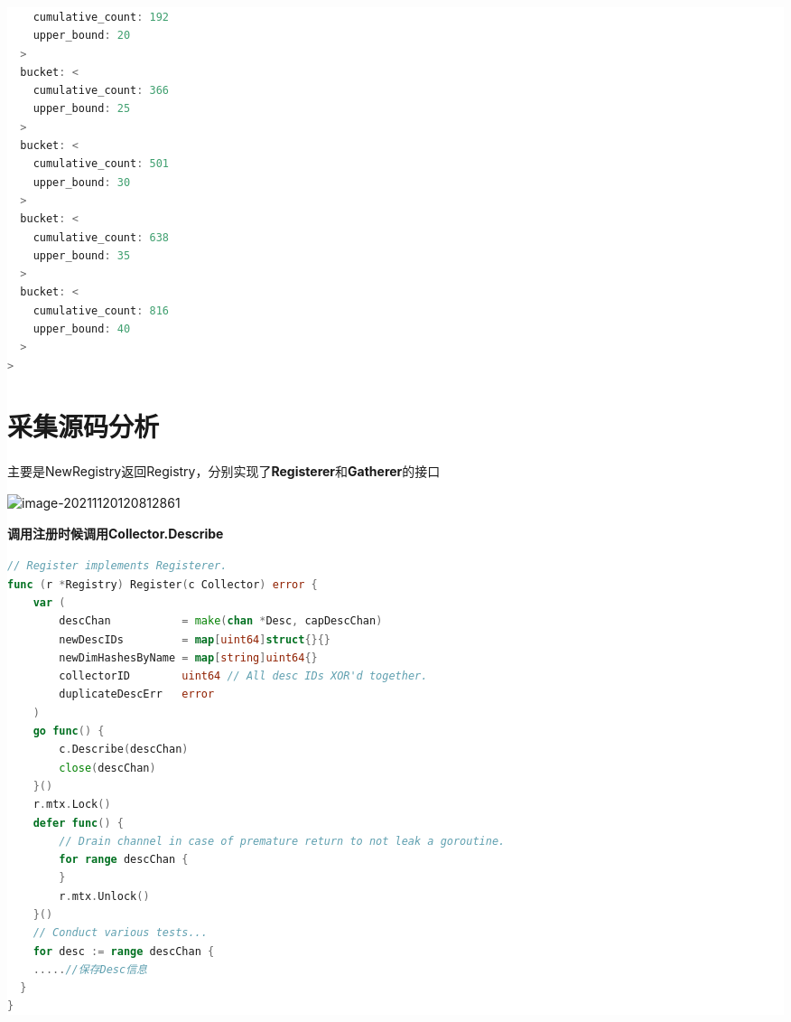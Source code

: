 ```go
    cumulative_count: 192
    upper_bound: 20
  >
  bucket: <
    cumulative_count: 366
    upper_bound: 25
  >
  bucket: <
    cumulative_count: 501
    upper_bound: 30
  >
  bucket: <
    cumulative_count: 638
    upper_bound: 35
  >
  bucket: <
    cumulative_count: 816
    upper_bound: 40
  >
>

```







# 采集源码分析

主要是NewRegistry返回Registry，分别实现了**Registerer**和**Gatherer**的接口

![image-20211120120812861](https://cdn.jsdelivr.net/gh/631068264/img/008i3skNgy1gwlhkq42qfj31360g0jtj.jpg)

**调用注册时候调用Collector.Describe**

```go
// Register implements Registerer.
func (r *Registry) Register(c Collector) error {
	var (
		descChan           = make(chan *Desc, capDescChan)
		newDescIDs         = map[uint64]struct{}{}
		newDimHashesByName = map[string]uint64{}
		collectorID        uint64 // All desc IDs XOR'd together.
		duplicateDescErr   error
	)
	go func() {
		c.Describe(descChan)
		close(descChan)
	}()
	r.mtx.Lock()
	defer func() {
		// Drain channel in case of premature return to not leak a goroutine.
		for range descChan {
		}
		r.mtx.Unlock()
	}()
	// Conduct various tests...
	for desc := range descChan {
    .....//保存Desc信息
  }
}
```
